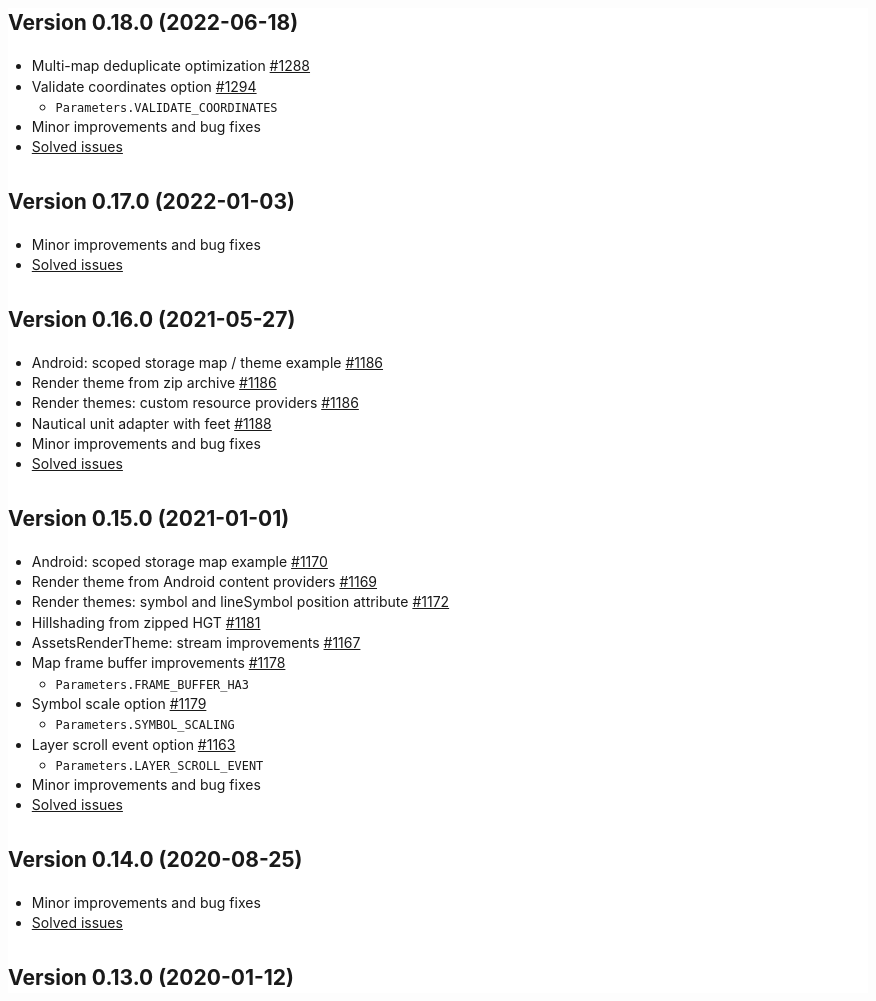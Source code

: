 ## Version 0.18.0 (2022-06-18)

- Multi-map deduplicate optimization [#1288](https://github.com/mapsforge/mapsforge/pull/1288)
- Validate coordinates option [#1294](https://github.com/mapsforge/mapsforge/pull/1294)
  - `Parameters.VALIDATE_COORDINATES`
- Minor improvements and bug fixes
- [Solved issues](https://github.com/mapsforge/mapsforge/issues?q=is%3Aclosed+milestone%3A0.18.0)

## Version 0.17.0 (2022-01-03)

- Minor improvements and bug fixes
- [Solved issues](https://github.com/mapsforge/mapsforge/issues?q=is%3Aclosed+milestone%3A0.17.0)

## Version 0.16.0 (2021-05-27)

- Android: scoped storage map / theme example [#1186](https://github.com/mapsforge/mapsforge/pull/1186)
- Render theme from zip archive [#1186](https://github.com/mapsforge/mapsforge/pull/1186)
- Render themes: custom resource providers [#1186](https://github.com/mapsforge/mapsforge/pull/1186)
- Nautical unit adapter with feet [#1188](https://github.com/mapsforge/mapsforge/pull/1188)
- Minor improvements and bug fixes
- [Solved issues](https://github.com/mapsforge/mapsforge/issues?q=is%3Aclosed+milestone%3A0.16.0)

## Version 0.15.0 (2021-01-01)

- Android: scoped storage map example [#1170](https://github.com/mapsforge/mapsforge/pull/1170)
- Render theme from Android content providers [#1169](https://github.com/mapsforge/mapsforge/pull/1169)
- Render themes: symbol and lineSymbol position attribute [#1172](https://github.com/mapsforge/mapsforge/pull/1172)
- Hillshading from zipped HGT [#1181](https://github.com/mapsforge/mapsforge/pull/1181)
- AssetsRenderTheme: stream improvements [#1167](https://github.com/mapsforge/mapsforge/pull/1167)
- Map frame buffer improvements [#1178](https://github.com/mapsforge/mapsforge/pull/1178)
  - `Parameters.FRAME_BUFFER_HA3`
- Symbol scale option [#1179](https://github.com/mapsforge/mapsforge/pull/1179)
  - `Parameters.SYMBOL_SCALING`
- Layer scroll event option [#1163](https://github.com/mapsforge/mapsforge/pull/1163)
  - `Parameters.LAYER_SCROLL_EVENT`
- Minor improvements and bug fixes
- [Solved issues](https://github.com/mapsforge/mapsforge/issues?q=is%3Aclosed+milestone%3A0.15.0)

## Version 0.14.0 (2020-08-25)

- Minor improvements and bug fixes
- [Solved issues](https://github.com/mapsforge/mapsforge/issues?q=is%3Aclosed+milestone%3A0.14.0)

## Version 0.13.0 (2020-01-12)
